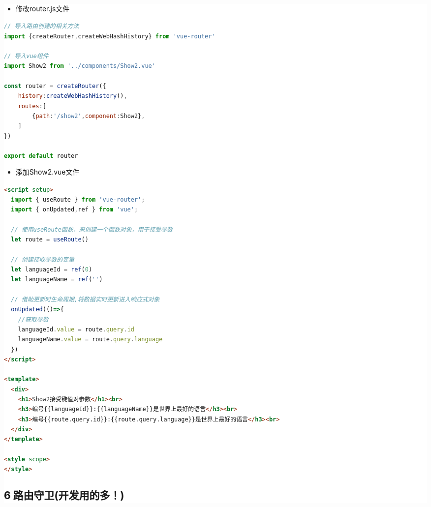 + 修改router.js文件
```js
// 导入路由创建的相关方法
import {createRouter,createWebHashHistory} from 'vue-router'

// 导入vue组件
import Show2 from '../components/Show2.vue'

const router = createRouter({
    history:createWebHashHistory(),
    routes:[
        {path:'/show2',component:Show2},
    ]
})

export default router
```

+ 添加Show2.vue文件
```html
<script setup>
  import { useRoute } from 'vue-router';
  import { onUpdated,ref } from 'vue';

  // 使用useRoute函数，来创建一个函数对象，用于接受参数
  let route = useRoute()

  // 创建接收参数的变量
  let languageId = ref(0)
  let languageName = ref('')

  // 借助更新时生命周期,将数据实时更新进入响应式对象
  onUpdated(()=>{
    //获取参数
    languageId.value = route.query.id
    languageName.value = route.query.language
  })
</script>

<template>
  <div>
    <h1>Show2接受键值对参数</h1><br>
    <h3>编号{{languageId}}:{{languageName}}是世界上最好的语言</h3><br>
    <h3>编号{{route.query.id}}:{{route.query.language}}是世界上最好的语言</h3><br>
  </div>
</template>

<style scope>
</style>

```
## 6 路由守卫(开发用的多！)
